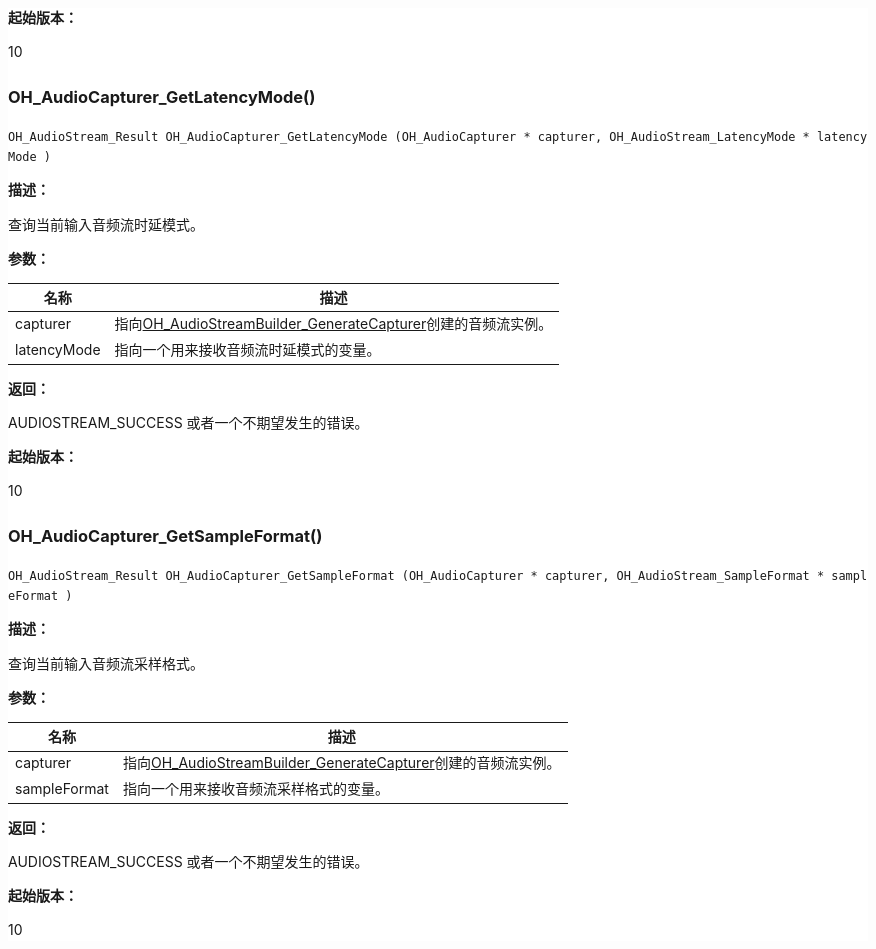 **起始版本：**

10


### OH_AudioCapturer_GetLatencyMode()

  
```
OH_AudioStream_Result OH_AudioCapturer_GetLatencyMode (OH_AudioCapturer * capturer, OH_AudioStream_LatencyMode * latencyMode )
```

**描述：**

查询当前输入音频流时延模式。

**参数：**

| 名称 | 描述 | 
| -------- | -------- |
| capturer | 指向[OH_AudioStreamBuilder_GenerateCapturer](#oh_audiostreambuilder_generatecapturer)创建的音频流实例。 | 
| latencyMode | 指向一个用来接收音频流时延模式的变量。 | 

**返回：**

AUDIOSTREAM_SUCCESS 或者一个不期望发生的错误。

**起始版本：**

10


### OH_AudioCapturer_GetSampleFormat()

  
```
OH_AudioStream_Result OH_AudioCapturer_GetSampleFormat (OH_AudioCapturer * capturer, OH_AudioStream_SampleFormat * sampleFormat )
```

**描述：**

查询当前输入音频流采样格式。

**参数：**

| 名称 | 描述 | 
| -------- | -------- |
| capturer | 指向[OH_AudioStreamBuilder_GenerateCapturer](#oh_audiostreambuilder_generatecapturer)创建的音频流实例。 | 
| sampleFormat | 指向一个用来接收音频流采样格式的变量。 | 

**返回：**

AUDIOSTREAM_SUCCESS 或者一个不期望发生的错误。

**起始版本：**

10
